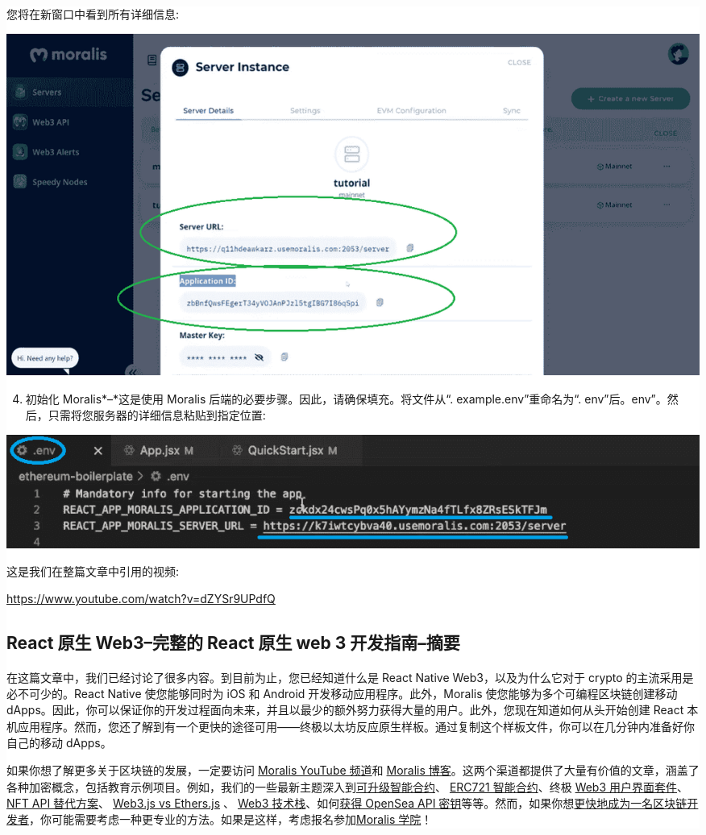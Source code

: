 您将在新窗口中看到所有详细信息:

![](img/27f5deda67f3af3f8bc12237ee4d5077.png)

4.  初始化 Moralis*–*这是使用 Moralis 后端的必要步骤。因此，请确保填充。将文件从“. example.env”重命名为“. env”后。env”。然后，只需将您服务器的详细信息粘贴到指定位置:

![](img/c6912307d94fc7ad537a21012547d32d.png)

这是我们在整篇文章中引用的视频:

https://www.youtube.com/watch?v=dZYSr9UPdfQ

## React 原生 Web3–完整的 React 原生 web 3 开发指南–摘要

在这篇文章中，我们已经讨论了很多内容。到目前为止，您已经知道什么是 React Native Web3，以及为什么它对于 crypto 的主流采用是必不可少的。React Native 使您能够同时为 iOS 和 Android 开发移动应用程序。此外，Moralis 使您能够为多个可编程区块链创建移动 dApps。因此，你可以保证你的开发过程面向未来，并且以最少的额外努力获得大量的用户。此外，您现在知道如何从头开始创建 React 本机应用程序。然而，您还了解到有一个更快的途径可用——终极以太坊反应原生样板。通过复制这个样板文件，你可以在几分钟内准备好你自己的移动 dApps。

如果你想了解更多关于区块链的发展，一定要访问 [Moralis YouTube 频道](https://www.youtube.com/c/MoralisWeb3)和 [Moralis 博客](https://moralis.io/blog/)。这两个渠道都提供了大量有价值的文章，涵盖了各种加密概念，包括教育示例项目。例如，我们的一些最新主题深入到[可升级智能合约](https://moralis.io/what-are-upgradable-smart-contracts-full-guide/)、 [ERC721 智能合约](https://moralis.io/erc721-contract-exploring-erc721-smart-contracts/)、终极 [Web3 用户界面套件](https://moralis.io/web3ui-kit-the-ultimate-web3-user-interface-kit/)、 [NFT API 替代方案](https://moralis.io/nft-api-alternatives-comparing-alchemys-nft-api-with-moralis-nft-api/)、 [Web3.js vs Ethers.js](https://moralis.io/web3-js-vs-ethers-js-guide-to-eth-javascript-libraries/) 、 [Web3 技术栈](https://moralis.io/exploring-the-web3-tech-stack-full-guide/)、如何[获得 OpenSea API 密钥](https://moralis.io/get-an-opensea-api-key-in-2022-full-guide/)等等。然而，如果你想[更快地成为一名区块链开发者](https://moralis.io/how-to-become-a-blockchain-developer/)，你可能需要考虑一种更专业的方法。如果是这样，考虑报名参加[Moralis 学院](https://academy.moralis.io/)！
